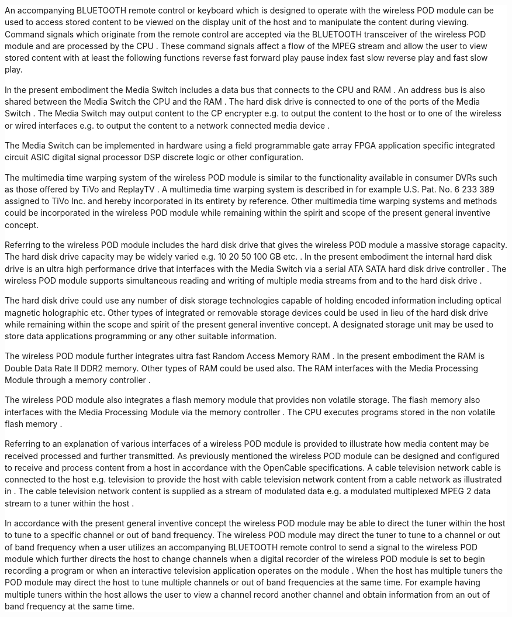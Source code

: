 An accompanying BLUETOOTH remote control or keyboard which is designed to operate with the wireless POD module can be used to access stored content to be viewed on the display unit of the host and to manipulate the content during viewing. Command signals which originate from the remote control are accepted via the BLUETOOTH transceiver of the wireless POD module and are processed by the CPU . These command signals affect a flow of the MPEG stream and allow the user to view stored content with at least the following functions reverse fast forward play pause index fast slow reverse play and fast slow play.

In the present embodiment the Media Switch includes a data bus that connects to the CPU and RAM . An address bus is also shared between the Media Switch the CPU and the RAM . The hard disk drive is connected to one of the ports of the Media Switch . The Media Switch may output content to the CP encrypter e.g. to output the content to the host or to one of the wireless or wired interfaces e.g. to output the content to a network connected media device .

The Media Switch can be implemented in hardware using a field programmable gate array FPGA application specific integrated circuit ASIC digital signal processor DSP discrete logic or other configuration.

The multimedia time warping system of the wireless POD module is similar to the functionality available in consumer DVRs such as those offered by TiVo and ReplayTV . A multimedia time warping system is described in for example U.S. Pat. No. 6 233 389 assigned to TiVo Inc. and hereby incorporated in its entirety by reference. Other multimedia time warping systems and methods could be incorporated in the wireless POD module while remaining within the spirit and scope of the present general inventive concept.

Referring to the wireless POD module includes the hard disk drive that gives the wireless POD module a massive storage capacity. The hard disk drive capacity may be widely varied e.g. 10 20 50 100 GB etc. . In the present embodiment the internal hard disk drive is an ultra high performance drive that interfaces with the Media Switch via a serial ATA SATA hard disk drive controller . The wireless POD module supports simultaneous reading and writing of multiple media streams from and to the hard disk drive .

The hard disk drive could use any number of disk storage technologies capable of holding encoded information including optical magnetic holographic etc. Other types of integrated or removable storage devices could be used in lieu of the hard disk drive while remaining within the scope and spirit of the present general inventive concept. A designated storage unit may be used to store data applications programming or any other suitable information.

The wireless POD module further integrates ultra fast Random Access Memory RAM . In the present embodiment the RAM is Double Data Rate II DDR2 memory. Other types of RAM could be used also. The RAM interfaces with the Media Processing Module through a memory controller .

The wireless POD module also integrates a flash memory module that provides non volatile storage. The flash memory also interfaces with the Media Processing Module via the memory controller . The CPU executes programs stored in the non volatile flash memory .

Referring to an explanation of various interfaces of a wireless POD module is provided to illustrate how media content may be received processed and further transmitted. As previously mentioned the wireless POD module can be designed and configured to receive and process content from a host in accordance with the OpenCable specifications. A cable television network cable is connected to the host e.g. television to provide the host with cable television network content from a cable network as illustrated in . The cable television network content is supplied as a stream of modulated data e.g. a modulated multiplexed MPEG 2 data stream to a tuner within the host .

In accordance with the present general inventive concept the wireless POD module may be able to direct the tuner within the host to tune to a specific channel or out of band frequency. The wireless POD module may direct the tuner to tune to a channel or out of band frequency when a user utilizes an accompanying BLUETOOTH remote control to send a signal to the wireless POD module which further directs the host to change channels when a digital recorder of the wireless POD module is set to begin recording a program or when an interactive television application operates on the module . When the host has multiple tuners the POD module may direct the host to tune multiple channels or out of band frequencies at the same time. For example having multiple tuners within the host allows the user to view a channel record another channel and obtain information from an out of band frequency at the same time.
